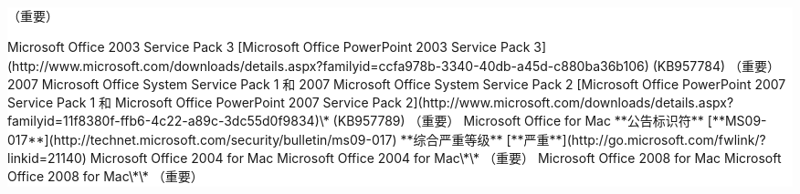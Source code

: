 （重要）
</td>
</tr>
<tr>
<td style="border:1px solid black;">
Microsoft Office 2003 Service Pack 3
</td>
<td style="border:1px solid black;">
[Microsoft Office PowerPoint 2003 Service Pack 3](http://www.microsoft.com/downloads/details.aspx?familyid=ccfa978b-3340-40db-a45d-c880ba36b106)  
(KB957784)  
（重要）
</td>
</tr>
<tr class="alternateRow">
<td style="border:1px solid black;">
2007 Microsoft Office System Service Pack 1 和 2007 Microsoft Office System Service Pack 2
</td>
<td style="border:1px solid black;">
[Microsoft Office PowerPoint 2007 Service Pack 1 和 Microsoft Office PowerPoint 2007 Service Pack 2](http://www.microsoft.com/downloads/details.aspx?familyid=11f8380f-ffb6-4c22-a89c-3dc55d0f9834)\*  
(KB957789)  
（重要）
</td>
</tr>
<tr>
<th colspan="2" style="border:1px solid black;">
Microsoft Office for Mac
</th>
</tr>
<tr>
<td style="border:1px solid black;">
**公告标识符**
</td>
<td style="border:1px solid black;">
[**MS09-017**](http://technet.microsoft.com/security/bulletin/ms09-017)
</td>
</tr>
<tr class="alternateRow">
<td style="border:1px solid black;">
**综合严重等级**
</td>
<td style="border:1px solid black;">
[**严重**](http://go.microsoft.com/fwlink/?linkid=21140)
</td>
</tr>
<tr>
<td style="border:1px solid black;">
Microsoft Office 2004 for Mac
</td>
<td style="border:1px solid black;">
Microsoft Office 2004 for Mac\*\*  
（重要）
</td>
</tr>
<tr class="alternateRow">
<td style="border:1px solid black;">
Microsoft Office 2008 for Mac
</td>
<td style="border:1px solid black;">
Microsoft Office 2008 for Mac\*\*  
（重要）
</td>
</tr>